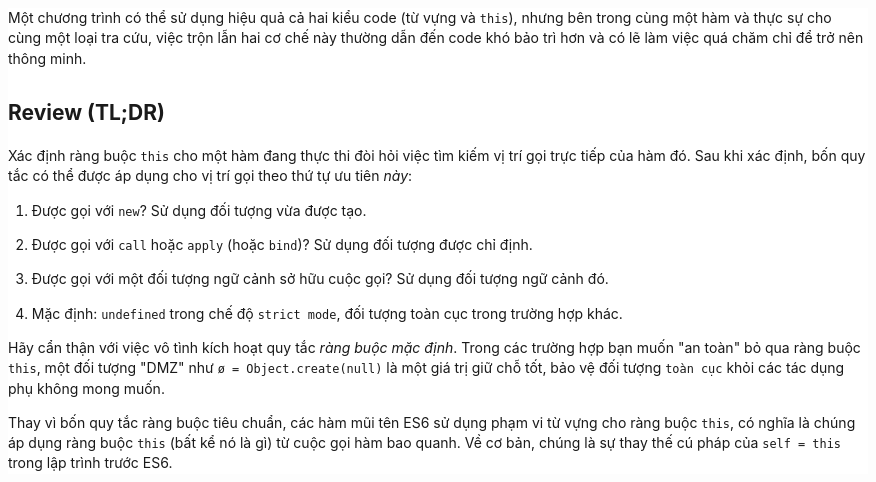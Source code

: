 Một chương trình có thể sử dụng hiệu quả cả hai kiểu code (từ vựng và `this`), nhưng bên trong cùng một hàm và thực sự cho cùng một loại tra cứu, việc trộn lẫn hai cơ chế này thường dẫn đến code khó bảo trì hơn và có lẽ làm việc quá chăm chỉ để trở nên thông minh.

## Review (TL;DR)

Xác định ràng buộc `this` cho một hàm đang thực thi đòi hỏi việc tìm kiếm vị trí gọi trực tiếp của hàm đó. Sau khi xác định, bốn quy tắc có thể được áp dụng cho vị trí gọi theo thứ tự ưu tiên *này*:

1. Được gọi với `new`? Sử dụng đối tượng vừa được tạo.

2. Được gọi với `call` hoặc `apply` (hoặc `bind`)? Sử dụng đối tượng được chỉ định.

3. Được gọi với một đối tượng ngữ cảnh sở hữu cuộc gọi? Sử dụng đối tượng ngữ cảnh đó.

4. Mặc định: `undefined` trong chế độ `strict mode`, đối tượng toàn cục trong trường hợp khác.

Hãy cẩn thận với việc vô tình kích hoạt quy tắc *ràng buộc mặc định*. Trong các trường hợp bạn muốn "an toàn" bỏ qua ràng buộc `this`, một đối tượng "DMZ" như `ø = Object.create(null)` là một giá trị giữ chỗ tốt, bảo vệ đối tượng `toàn cục` khỏi các tác dụng phụ không mong muốn.

Thay vì bốn quy tắc ràng buộc tiêu chuẩn, các hàm mũi tên ES6 sử dụng phạm vi từ vựng cho ràng buộc `this`, có nghĩa là chúng áp dụng ràng buộc `this` (bất kể nó là gì) từ cuộc gọi hàm bao quanh. Về cơ bản, chúng là sự thay thế cú pháp của `self = this` trong lập trình trước ES6.

